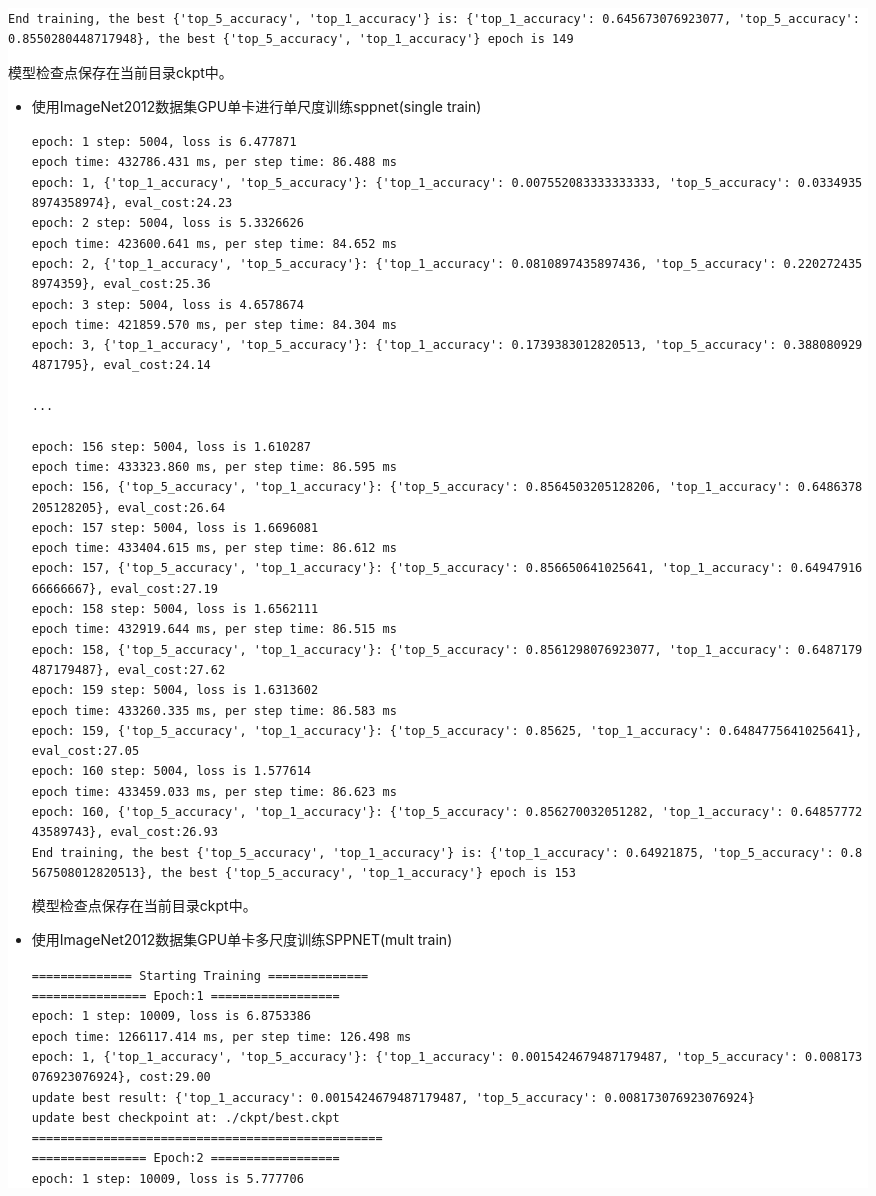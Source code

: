   ```shell
  End training, the best {'top_5_accuracy', 'top_1_accuracy'} is: {'top_1_accuracy': 0.645673076923077, 'top_5_accuracy': 0.8550280448717948}, the best {'top_5_accuracy', 'top_1_accuracy'} epoch is 149
  ```

  模型检查点保存在当前目录ckpt中。

- 使用ImageNet2012数据集GPU单卡进行单尺度训练sppnet(single train)

  ```shell
  epoch: 1 step: 5004, loss is 6.477871
  epoch time: 432786.431 ms, per step time: 86.488 ms
  epoch: 1, {'top_1_accuracy', 'top_5_accuracy'}: {'top_1_accuracy': 0.007552083333333333, 'top_5_accuracy': 0.03349358974358974}, eval_cost:24.23
  epoch: 2 step: 5004, loss is 5.3326626
  epoch time: 423600.641 ms, per step time: 84.652 ms
  epoch: 2, {'top_1_accuracy', 'top_5_accuracy'}: {'top_1_accuracy': 0.0810897435897436, 'top_5_accuracy': 0.2202724358974359}, eval_cost:25.36
  epoch: 3 step: 5004, loss is 4.6578674
  epoch time: 421859.570 ms, per step time: 84.304 ms
  epoch: 3, {'top_1_accuracy', 'top_5_accuracy'}: {'top_1_accuracy': 0.1739383012820513, 'top_5_accuracy': 0.3880809294871795}, eval_cost:24.14

  ...

  epoch: 156 step: 5004, loss is 1.610287
  epoch time: 433323.860 ms, per step time: 86.595 ms
  epoch: 156, {'top_5_accuracy', 'top_1_accuracy'}: {'top_5_accuracy': 0.8564503205128206, 'top_1_accuracy': 0.6486378205128205}, eval_cost:26.64
  epoch: 157 step: 5004, loss is 1.6696081
  epoch time: 433404.615 ms, per step time: 86.612 ms
  epoch: 157, {'top_5_accuracy', 'top_1_accuracy'}: {'top_5_accuracy': 0.856650641025641, 'top_1_accuracy': 0.6494791666666667}, eval_cost:27.19
  epoch: 158 step: 5004, loss is 1.6562111
  epoch time: 432919.644 ms, per step time: 86.515 ms
  epoch: 158, {'top_5_accuracy', 'top_1_accuracy'}: {'top_5_accuracy': 0.8561298076923077, 'top_1_accuracy': 0.6487179487179487}, eval_cost:27.62
  epoch: 159 step: 5004, loss is 1.6313602
  epoch time: 433260.335 ms, per step time: 86.583 ms
  epoch: 159, {'top_5_accuracy', 'top_1_accuracy'}: {'top_5_accuracy': 0.85625, 'top_1_accuracy': 0.6484775641025641}, eval_cost:27.05
  epoch: 160 step: 5004, loss is 1.577614
  epoch time: 433459.033 ms, per step time: 86.623 ms
  epoch: 160, {'top_5_accuracy', 'top_1_accuracy'}: {'top_5_accuracy': 0.856270032051282, 'top_1_accuracy': 0.6485777243589743}, eval_cost:26.93
  End training, the best {'top_5_accuracy', 'top_1_accuracy'} is: {'top_1_accuracy': 0.64921875, 'top_5_accuracy': 0.8567508012820513}, the best {'top_5_accuracy', 'top_1_accuracy'} epoch is 153
  ```

  模型检查点保存在当前目录ckpt中。

- 使用ImageNet2012数据集GPU单卡多尺度训练SPPNET(mult train)

  ```shell
  ============== Starting Training ==============
  ================ Epoch:1 ==================
  epoch: 1 step: 10009, loss is 6.8753386
  epoch time: 1266117.414 ms, per step time: 126.498 ms
  epoch: 1, {'top_1_accuracy', 'top_5_accuracy'}: {'top_1_accuracy': 0.0015424679487179487, 'top_5_accuracy': 0.008173076923076924}, cost:29.00
  update best result: {'top_1_accuracy': 0.0015424679487179487, 'top_5_accuracy': 0.008173076923076924}
  update best checkpoint at: ./ckpt/best.ckpt
  =================================================
  ================ Epoch:2 ==================
  epoch: 1 step: 10009, loss is 5.777706
  ```